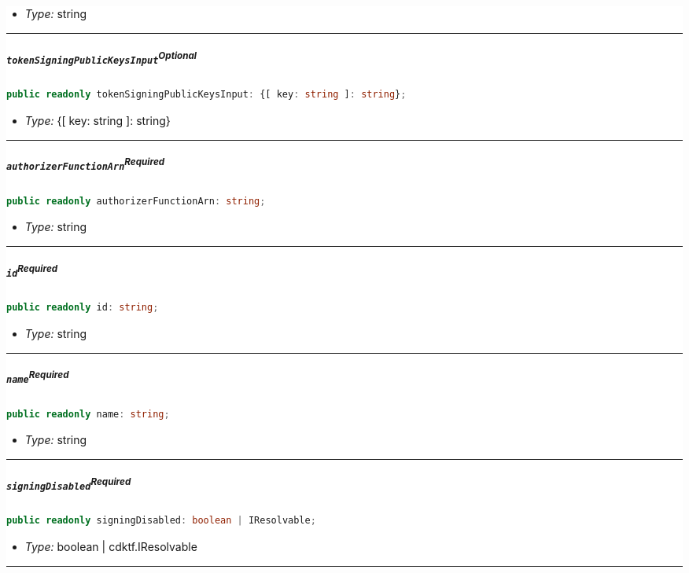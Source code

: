 - *Type:* string

---

##### `tokenSigningPublicKeysInput`<sup>Optional</sup> <a name="tokenSigningPublicKeysInput" id="@cdktf/aws-cdk.iotAuthorizer.IotAuthorizer.property.tokenSigningPublicKeysInput"></a>

```typescript
public readonly tokenSigningPublicKeysInput: {[ key: string ]: string};
```

- *Type:* {[ key: string ]: string}

---

##### `authorizerFunctionArn`<sup>Required</sup> <a name="authorizerFunctionArn" id="@cdktf/aws-cdk.iotAuthorizer.IotAuthorizer.property.authorizerFunctionArn"></a>

```typescript
public readonly authorizerFunctionArn: string;
```

- *Type:* string

---

##### `id`<sup>Required</sup> <a name="id" id="@cdktf/aws-cdk.iotAuthorizer.IotAuthorizer.property.id"></a>

```typescript
public readonly id: string;
```

- *Type:* string

---

##### `name`<sup>Required</sup> <a name="name" id="@cdktf/aws-cdk.iotAuthorizer.IotAuthorizer.property.name"></a>

```typescript
public readonly name: string;
```

- *Type:* string

---

##### `signingDisabled`<sup>Required</sup> <a name="signingDisabled" id="@cdktf/aws-cdk.iotAuthorizer.IotAuthorizer.property.signingDisabled"></a>

```typescript
public readonly signingDisabled: boolean | IResolvable;
```

- *Type:* boolean | cdktf.IResolvable

---